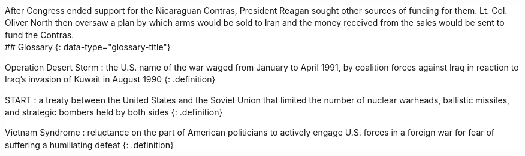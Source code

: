 </div>
<div data-type="solution" class="solution" markdown="1">
After Congress ended support for the Nicaraguan Contras, President Reagan sought other sources of funding for them. Lt. Col. Oliver North then oversaw a plan by which arms would be sold to Iran and the money received from the sales would be sent to fund the Contras.

</div>
</div>

<div data-type="glossary" markdown="1">
## Glossary
{: data-type="glossary-title"}

Operation Desert Storm
: the U.S. name of the war waged from January to April 1991, by coalition forces against Iraq in reaction to Iraq’s invasion of Kuwait in August 1990
{: .definition}

START
: a treaty between the United States and the Soviet Union that limited the number of nuclear warheads, ballistic missiles, and strategic bombers held by both sides
{: .definition}

Vietnam Syndrome
: reluctance on the part of American politicians to actively engage U.S. forces in a foreign war for fear of suffering a humiliating defeat
{: .definition}

</div>



[1]: http://openstaxcollege.org/l/15IranContra
[2]: http://openstaxcollege.org/l/15BerlinWall
[3]: http://openstaxcollege.org/l/15GulfWar
